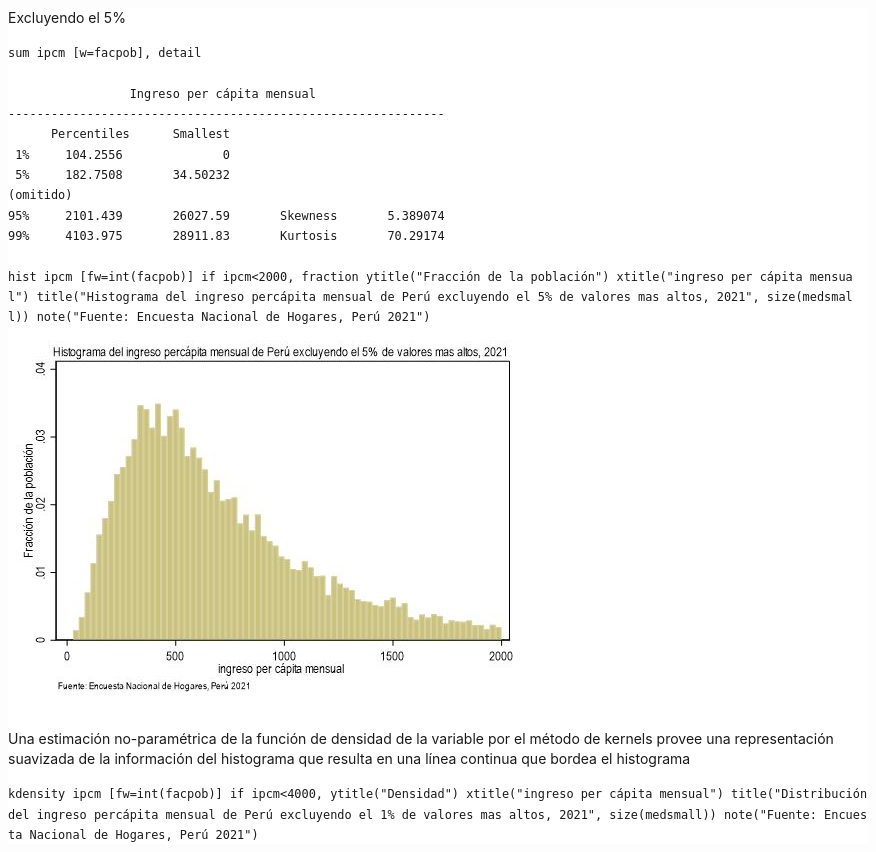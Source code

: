 
Excluyendo el 5%

```
sum ipcm [w=facpob], detail

                 Ingreso per cápita mensual
-------------------------------------------------------------
      Percentiles      Smallest
 1%     104.2556              0
 5%     182.7508       34.50232
(omitido)
95%     2101.439       26027.59       Skewness       5.389074
99%     4103.975       28911.83       Kurtosis       70.29174

hist ipcm [fw=int(facpob)] if ipcm<2000, fraction ytitle("Fracción de la población") xtitle("ingreso per cápita mensual") title("Histograma del ingreso percápita mensual de Perú excluyendo el 5% de valores mas altos, 2021", size(medsmall)) note("Fuente: Encuesta Nacional de Hogares, Perú 2021")
```
![](graficos/histograma-3.JPG)

Una estimación no-paramétrica de la función de densidad de la variable por el método de kernels provee una representación suavizada de la información del histograma que resulta en una línea continua que bordea el histograma

```
kdensity ipcm [fw=int(facpob)] if ipcm<4000, ytitle("Densidad") xtitle("ingreso per cápita mensual") title("Distribución del ingreso percápita mensual de Perú excluyendo el 1% de valores mas altos, 2021", size(medsmall)) note("Fuente: Encuesta Nacional de Hogares, Perú 2021")
```
